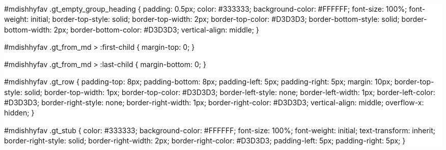 #mdishhyfav .gt_empty_group_heading {
  padding: 0.5px;
  color: #333333;
  background-color: #FFFFFF;
  font-size: 100%;
  font-weight: initial;
  border-top-style: solid;
  border-top-width: 2px;
  border-top-color: #D3D3D3;
  border-bottom-style: solid;
  border-bottom-width: 2px;
  border-bottom-color: #D3D3D3;
  vertical-align: middle;
}

#mdishhyfav .gt_from_md > :first-child {
  margin-top: 0;
}

#mdishhyfav .gt_from_md > :last-child {
  margin-bottom: 0;
}

#mdishhyfav .gt_row {
  padding-top: 8px;
  padding-bottom: 8px;
  padding-left: 5px;
  padding-right: 5px;
  margin: 10px;
  border-top-style: solid;
  border-top-width: 1px;
  border-top-color: #D3D3D3;
  border-left-style: none;
  border-left-width: 1px;
  border-left-color: #D3D3D3;
  border-right-style: none;
  border-right-width: 1px;
  border-right-color: #D3D3D3;
  vertical-align: middle;
  overflow-x: hidden;
}

#mdishhyfav .gt_stub {
  color: #333333;
  background-color: #FFFFFF;
  font-size: 100%;
  font-weight: initial;
  text-transform: inherit;
  border-right-style: solid;
  border-right-width: 2px;
  border-right-color: #D3D3D3;
  padding-left: 5px;
  padding-right: 5px;
}
